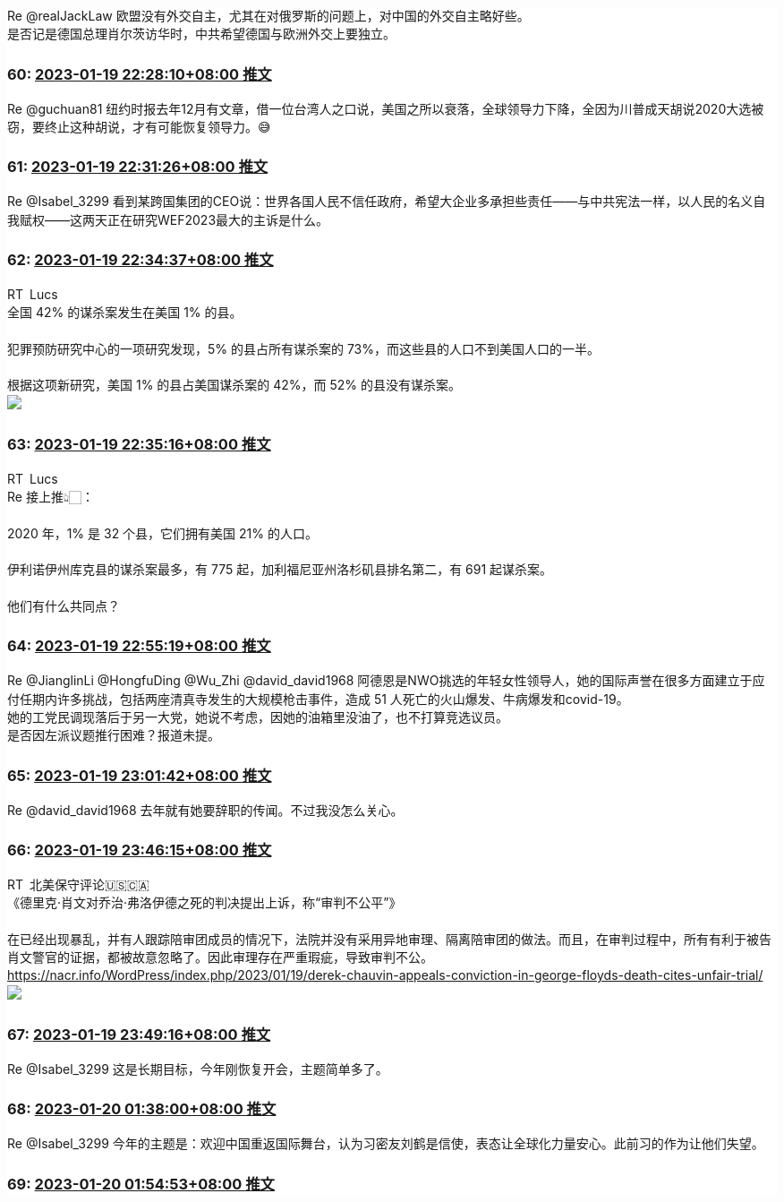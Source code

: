 Re @realJackLaw 欧盟没有外交自主，尤其在对俄罗斯的问题上，对中国的外交自主略好些。<br>是否记是德国总理肖尔茨访华时，中共希望德国与欧洲外交上要独立。

### 60: [2023-01-19 22:28:10+08:00 推文](https://twitter.com/HeQinglian/status/1616080077040631808)

Re @guchuan81 纽约时报去年12月有文章，借一位台湾人之口说，美国之所以衰落，全球领导力下降，全因为川普成天胡说2020大选被窃，要终止这种胡说，才有可能恢复领导力。😅

### 61: [2023-01-19 22:31:26+08:00 推文](https://twitter.com/HeQinglian/status/1616080900051337216)

Re @Isabel_3299 看到某跨国集团的CEO说：世界各国人民不信任政府，希望大企业多承担些责任——与中共宪法一样，以人民的名义自我赋权——这两天正在研究WEF2023最大的主诉是什么。

### 62: [2023-01-19 22:34:37+08:00 推文](https://twitter.com/Lucs24659702/status/1616081701960318976)

RT Lucs<br>全国 42% 的谋杀案发生在美国 1% 的县。<br><br>犯罪预防研究中心的一项研究发现，5% 的县占所有谋杀案的 73%，而这些县的人口不到美国人口的一半。<br><br>根据这项新研究，美国 1% 的县占美国谋杀案的 42%，而 52% 的县没有谋杀案。<br><img style="" src="https://pbs.twimg.com/media/Fm15vMEaAAIrWWg?format=jpg&amp;name=orig" referrerpolicy="no-referrer">

### 63: [2023-01-19 22:35:16+08:00 推文](https://twitter.com/Lucs24659702/status/1616081864275693569)

RT Lucs<br>Re 接上推👆🏻：<br><br>2020 年，1% 是 32 个县，它们拥有美国 21% 的人口。<br><br> 伊利诺伊州库克县的谋杀案最多，有 775 起，加利福尼亚州洛杉矶县排名第二，有 691 起谋杀案。<br><br> 他们有什么共同点？

### 64: [2023-01-19 22:55:19+08:00 推文](https://twitter.com/HeQinglian/status/1616086909847240706)

Re @JianglinLi @HongfuDing @Wu_Zhi @david_david1968 阿德恩是NWO挑选的年轻女性领导人，她的国际声誉在很多方面建立于应付任期内许多挑战，包括两座清真寺发生的大规模枪击事件，造成 51 人死亡的火山爆发、牛病爆发和covid-19。<br>她的工党民调现落后于另一大党，她说不考虑，因她的油箱里没油了，也不打算竞选议员。<br>是否因左派议题推行困难？报道未提。

### 65: [2023-01-19 23:01:42+08:00 推文](https://twitter.com/HeQinglian/status/1616088515175133186)

Re @david_david1968 去年就有她要辞职的传闻。不过我没怎么关心。

### 66: [2023-01-19 23:46:15+08:00 推文](https://twitter.com/NAConservative9/status/1616099726759432197)

RT 北美保守评论🇺🇸🇨🇦<br>《德里克·肖文对乔治·弗洛伊德之死的判决提出上诉，称“审判不公平”》<br><br>在已经出现暴乱，并有人跟踪陪审团成员的情况下，法院并没有采用异地审理、隔离陪审团的做法。而且，在审判过程中，所有有利于被告肖文警官的证据，都被故意忽略了。因此审理存在严重瑕疵，导致审判不公。 <a href="https://nacr.info/WordPress/index.php/2023/01/19/derek-chauvin-appeals-conviction-in-george-floyds-death-cites-unfair-trial/" target="_blank" rel="noopener noreferrer">https://nacr.info/WordPress/index.php/2023/01/19/derek-chauvin-appeals-conviction-in-george-floyds-death-cites-unfair-trial/</a><br><img style="" src="https://pbs.twimg.com/media/Fm2Jf7NWAAAHs-2?format=png&amp;name=orig" referrerpolicy="no-referrer">

### 67: [2023-01-19 23:49:16+08:00 推文](https://twitter.com/HeQinglian/status/1616100487463419905)

Re @Isabel_3299 这是长期目标，今年刚恢复开会，主题简单多了。

### 68: [2023-01-20 01:38:00+08:00 推文](https://twitter.com/HeQinglian/status/1616127850414850094)

Re @Isabel_3299 今年的主题是：欢迎中国重返国际舞台，认为习密友刘鹤是信使，表态让全球化力量安心。此前习的作为让他们失望。

### 69: [2023-01-20 01:54:53+08:00 推文](https://twitter.com/HeQinglian/status/1616132099710369807)
